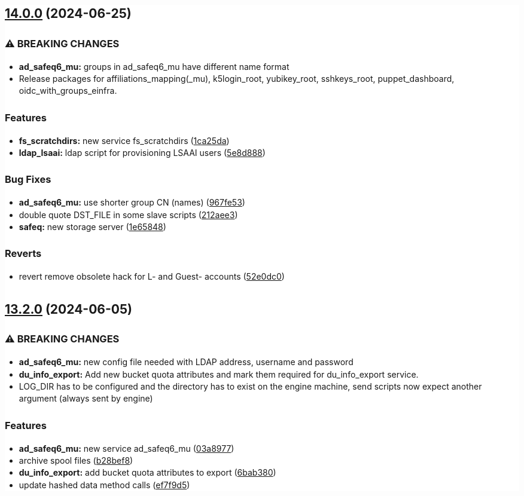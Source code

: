 ## [14.0.0](https://gitlab.ics.muni.cz/perun/perun-idm/perun-services/compare/v13.2.0...v14.0.0) (2024-06-25)


### ⚠ BREAKING CHANGES

* **ad_safeq6_mu:** groups in ad_safeq6_mu have different name format
* Release packages for affiliations_mapping(_mu), k5login_root, yubikey_root, sshkeys_root, puppet_dashboard, oidc_with_groups_einfra.

### Features

* **fs_scratchdirs:** new service fs_scratchdirs ([1ca25da](https://gitlab.ics.muni.cz/perun/perun-idm/perun-services/commit/1ca25da672b44ceb32355d4e597a38e1420a865b))
* **ldap_lsaai:** ldap script for provisioning LSAAI users ([5e8d888](https://gitlab.ics.muni.cz/perun/perun-idm/perun-services/commit/5e8d888a378aa9a17a9e736e637b59f03251fd45))


### Bug Fixes

* **ad_safeq6_mu:** use shorter group CN (names) ([967fe53](https://gitlab.ics.muni.cz/perun/perun-idm/perun-services/commit/967fe5330f4e87d937dbf6d65f77add6cb855424))
* double quote DST_FILE in some slave scripts ([212aee3](https://gitlab.ics.muni.cz/perun/perun-idm/perun-services/commit/212aee3994344c557d4334e955c64100a53f0aba))
* **safeq:** new storage server ([1e65848](https://gitlab.ics.muni.cz/perun/perun-idm/perun-services/commit/1e658483cb0cd7412bb347e7ff24bb61b78ff282))


### Reverts

* revert remove obsolete hack for L- and Guest- accounts ([52e0dc0](https://gitlab.ics.muni.cz/perun/perun-idm/perun-services/commit/52e0dc0a90222f3731b2bcfdf13107888a2c8da6))

## [13.2.0](https://gitlab.ics.muni.cz/perun/perun-idm/perun-services/compare/v13.1.0...v13.2.0) (2024-06-05)


### ⚠ BREAKING CHANGES

* **ad_safeq6_mu:** new config file needed with LDAP address, username and password
* **du_info_export:** Add new bucket quota attributes and mark them required for du_info_export service.
* LOG_DIR has to be configured and the directory has to exist on the engine machine, send scripts now expect another argument (always sent by engine)

### Features

* **ad_safeq6_mu:** new service ad_safeq6_mu ([03a8977](https://gitlab.ics.muni.cz/perun/perun-idm/perun-services/commit/03a89773abfcfd62fd3e5a6afbecfc26f69c0de8))
* archive spool files ([b28bef8](https://gitlab.ics.muni.cz/perun/perun-idm/perun-services/commit/b28bef8113f5b36e9de9f2ead5eb2e977919c41f))
* **du_info_export:** add bucket quota attributes to export ([6bab380](https://gitlab.ics.muni.cz/perun/perun-idm/perun-services/commit/6bab380866573775050966d7a7b1061f3608d57d))
* update hashed data method calls ([ef7f9d5](https://gitlab.ics.muni.cz/perun/perun-idm/perun-services/commit/ef7f9d50d5238f53f90090ceadd0cddd93049946))
